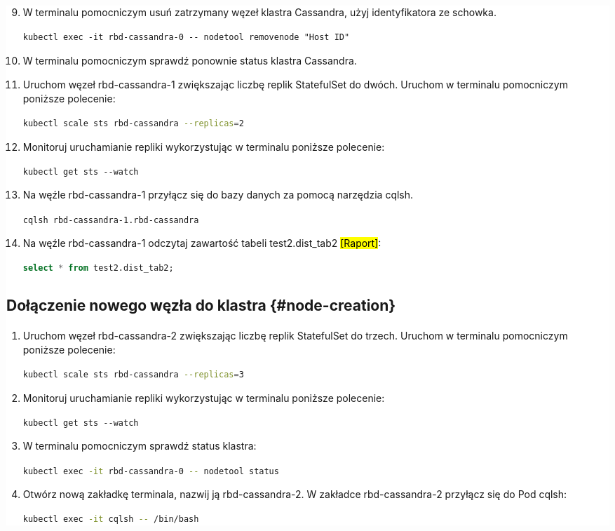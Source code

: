 9. W terminalu pomocniczym usuń zatrzymany węzeł klastra Cassandra, użyj identyfikatora ze schowka.
   
   ```
   kubectl exec -it rbd-cassandra-0 -- nodetool removenode "Host ID"
   ```

10. W terminalu pomocniczym sprawdź ponownie status klastra Cassandra.

11. Uruchom węzeł rbd-cassandra-1 zwiększając liczbę replik StatefulSet do dwóch. Uruchom w terminalu pomocniczym poniższe polecenie:
    
    ```bash
    kubectl scale sts rbd-cassandra --replicas=2
    ```

12. Monitoruj uruchamianie repliki wykorzystując w terminalu poniższe polecenie:
    
    ```
    kubectl get sts --watch
    ```

13. Na węźle rbd-cassandra-1 przyłącz się do bazy danych za pomocą narzędzia cqlsh.
    
    ```
    cqlsh rbd-cassandra-1.rbd-cassandra
    ```

14. Na węźle rbd-cassandra-1 odczytaj zawartość tabeli  test2.dist_tab2 <mark>\[Raport\]</mark>:
    
    ```sql
    select * from test2.dist_tab2;
    ```

## Dołączenie nowego węzła do klastra {#node-creation}

1. Uruchom węzeł rbd-cassandra-2 zwiększając liczbę replik StatefulSet do trzech. Uruchom w terminalu pomocniczym poniższe polecenie:
   
   ```bash
   kubectl scale sts rbd-cassandra --replicas=3
   ```

2. Monitoruj uruchamianie repliki wykorzystując w terminalu poniższe polecenie:
   
   ```
   kubectl get sts --watch
   ```

3. W terminalu pomocniczym sprawdź status klastra:
   
   ```bash
   kubectl exec -it rbd-cassandra-0 -- nodetool status
   ```

4. Otwórz nową zakładkę terminala, nazwij ją rbd-cassandra-2. W zakładce rbd-cassandra-2 przyłącz się do Pod cqlsh:
   
   ```bash
   kubectl exec -it cqlsh -- /bin/bash
   ```
